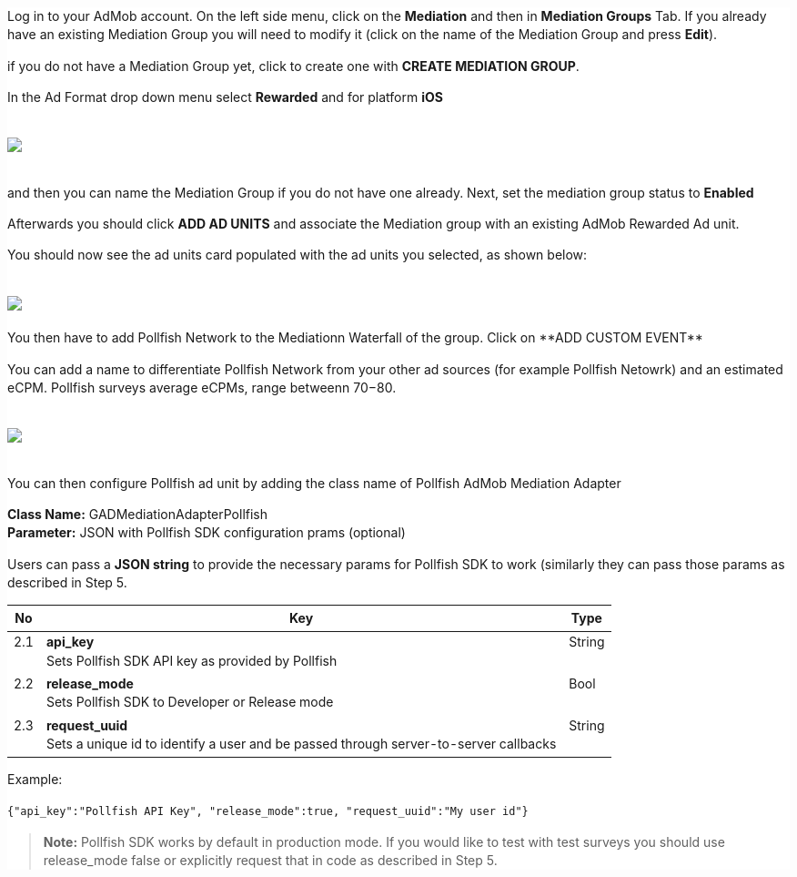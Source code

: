 Log in to your AdMob account. On the left side menu, click on the **Mediation** and then in **Mediation Groups** Tab. If you already have an existing Mediation Group you will need to modify it (click on the name of the Mediation Group and press **Edit**).

if you do not have a Mediation Group yet, click to create one with **CREATE MEDIATION GROUP**.

In the Ad Format drop down menu select **Rewarded** and for platform **iOS**


<br/>
<img style="margin: 0 auto; display: block;" src="https://storage.googleapis.com/pollfish_production/doc_images/created_ios.png"/>
<br/>

and then you can name the Mediation Group if you do not have one already. Next, set the mediation group status to **Enabled**

Afterwards you should click **ADD AD UNITS** and associate the Mediation group with an existing AdMob Rewarded Ad unit.

You should now see the ad units card populated with the ad units you selected, as shown below:

<br/>
<img style="margin: 0 auto; display: block;" src="https://storage.googleapis.com/pollfish_production/doc_images/ad_units_ios.png"/>
<br/>
You then have to add Pollfish Network to the Mediationn Waterfall of the group. Click on **ADD CUSTOM EVENT**

You can add a name to differentiate Pollfish Network from your other ad sources (for example Pollfish Netowrk) and an estimated eCPM. Pollfish surveys average eCPMs, range betweenn $70-$80.

<br/>
<img style="margin: 0 auto; display: block;" src="https://storage.googleapis.com/pollfish-images/custom_event_aa.png"/>
<br/>

You can then configure Pollfish ad unit by adding the class name of Pollfish AdMob Mediation Adapter

**Class Name:** GADMediationAdapterPollfish<br/>
**Parameter:** JSON with Pollfish SDK configuration prams (optional)

Users can pass a **JSON string** to provide the necessary params for Pollfish SDK to work (similarly they can pass those params as described in Step 5. 

No | Key | Type
------------ | -------------| -------------
2.1 | **api_key**  <br/> Sets Pollfish SDK API key as provided by Pollfish | String
2.2 | **release_mode**  <br/> Sets Pollfish SDK to Developer or Release mode | Bool
2.3 | **request_uuid**  <br/> Sets a unique id to identify a user and be passed through server-to-server callbacks | String

Example:

```
{"api_key":"Pollfish API Key", "release_mode":true, "request_uuid":"My user id"}
```

> **Note:** Pollfish SDK works by default in production mode. If you would like to test with test surveys you should use release_mode false or explicitly request that in code as described in Step 5.
